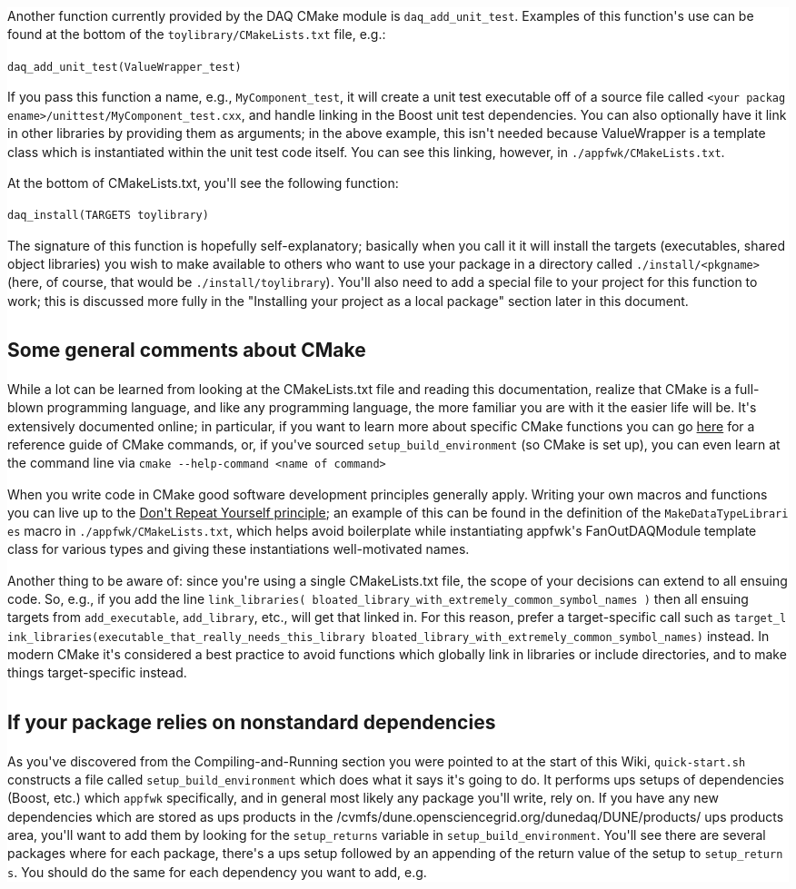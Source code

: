 Another function currently provided by the DAQ CMake module is `daq_add_unit_test`. Examples of this function's use can be found at the bottom of the `toylibrary/CMakeLists.txt` file, e.g.:
```
daq_add_unit_test(ValueWrapper_test)
```
If you pass this function a name, e.g., `MyComponent_test`, it will create a unit test executable off of a source file called `<your packagename>/unittest/MyComponent_test.cxx`, and handle linking in the Boost unit test dependencies. You can also optionally have it link in other libraries by providing them as arguments; in the above example, this isn't needed because ValueWrapper is a template class which is instantiated within the unit test code itself. You can see this linking, however, in `./appfwk/CMakeLists.txt`.  

At the bottom of CMakeLists.txt, you'll see the following function:
```
daq_install(TARGETS toylibrary)
```
The signature of this function is hopefully self-explanatory; basically when you call it it will install the targets (executables, shared object libraries) you wish to make available to others who want to use your package in a directory called `./install/<pkgname>` (here, of course, that would be `./install/toylibrary`). You'll also need to add a special file to your project for this function to work; this is discussed more fully in the "Installing your project as a local package" section later in this document. 

## Some general comments about CMake

While a lot can be learned from looking at the CMakeLists.txt file and reading this documentation, realize that CMake is a full-blown programming language, and like any programming language, the more familiar you are with it the easier life will be. It's extensively documented online; in particular, if you want to learn more about specific CMake functions you can go [here](https://cmake.org/cmake/help/v3.17/manual/cmake-commands.7.html) for a reference guide of CMake commands, or, if you've sourced `setup_build_environment` (so CMake is set up), you can even learn at the command line via `cmake --help-command <name of command>`

When you write code in CMake good software development principles generally apply. Writing your own macros and functions you can live up to the [Don't Repeat Yourself principle](https://en.wikipedia.org/wiki/Don%27t_repeat_yourself); an example of this can be found in the definition of the `MakeDataTypeLibraries` macro in `./appfwk/CMakeLists.txt`, which helps avoid boilerplate while instantiating appfwk's FanOutDAQModule template class for various types and giving these instantiations well-motivated names. 

Another thing to be aware of: since you're using a single CMakeLists.txt file, the scope of your decisions can extend to all ensuing code. So, e.g., if you add the line `link_libraries( bloated_library_with_extremely_common_symbol_names )` then all ensuing targets from `add_executable`, `add_library`, etc., will get that linked in. For this reason, prefer a target-specific call such as `target_link_libraries(executable_that_really_needs_this_library bloated_library_with_extremely_common_symbol_names)` instead. In modern CMake it's considered a best practice to avoid functions which globally link in libraries or include directories, and to make things target-specific instead. 

## If your package relies on nonstandard dependencies

As you've discovered from the Compiling-and-Running section you were pointed to at the start of this Wiki, `quick-start.sh` constructs a file called `setup_build_environment` which does what it says it's going to do. It performs ups setups of dependencies (Boost, etc.) which `appfwk` specifically, and in general most likely any package you'll write, rely on. If you have any new dependencies which are stored as ups products in the /cvmfs/dune.opensciencegrid.org/dunedaq/DUNE/products/ ups products area, you'll want to add them by looking for the `setup_returns` variable in `setup_build_environment`. You'll see there are several packages where for each package, there's a ups setup followed by an appending of the return value of the setup to `setup_returns`. You should do the same for each dependency you want to add, e.g.
